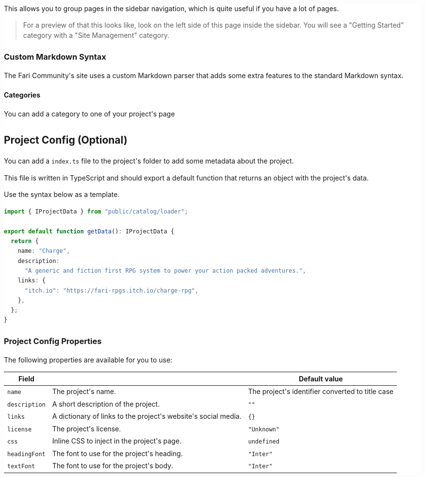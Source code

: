 This allows you to group pages in the sidebar navigation, which is quite useful if you have a lot of pages.

> For a preview of that this looks like, look on the left side of this page inside the sidebar. You will see a "Getting Started" category with a "Site Management" category.

### Custom Markdown Syntax

The Fari Community's site uses a custom Markdown parser that adds some extra features to the standard Markdown syntax.

#### Categories

You can add a category to one of your project's page

## Project Config (Optional)

You can add a `index.ts` file to the project's folder to add some metadata about the project.

This file is written in TypeScript and should export a default function that returns an object with the project's data.

Use the syntax below as a template.

```ts
import { IProjectData } from "public/catalog/loader";

export default function getData(): IProjectData {
  return {
    name: "Charge",
    description:
      "A generic and fiction first RPG system to power your action packed adventures.",
    links: {
      "itch.io": "https://fari-rpgs.itch.io/charge-rpg",
    },
  };
}
```

### Project Config Properties

The following properties are available for you to use:

| Field         |                                                                | Default value                                    |
| ------------- | -------------------------------------------------------------- | ------------------------------------------------ |
| `name`        | The project's name.                                            | The project's identifier converted to title case |
| `description` | A short description of the project.                            | `""`                                             |
| `links`       | A dictionary of links to the project's website's social media. | `{}`                                             |
| `license`     | The project's license.                                         | `"Unknown"`                                      |
| `css`         | Inline CSS to inject in the project's page.                    | `undefined`                                      |
| `headingFont` | The font to use for the project's heading.                     | `"Inter"`                                        |
| `textFont`    | The font to use for the project's body.                        | `"Inter"`                                        |
